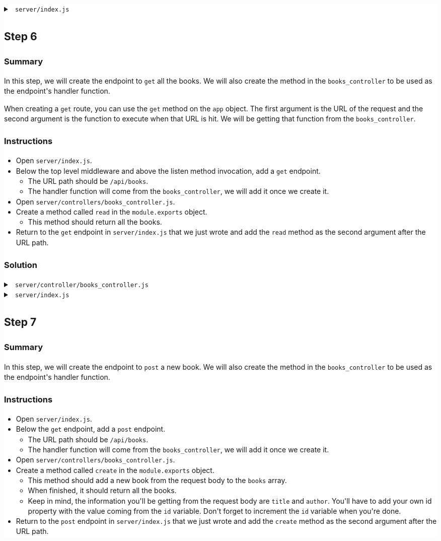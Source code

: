 <details><summary><code> server/index.js </code></summary></details>

## Step 6

### Summary

In this step, we will create the endpoint to `get` all the books. We will also create the method in the `books_controller` to be used as the endpoint's handler function.

When creating a `get` route, you can use the `get` method on the `app` object. The first argument is the URL of the request and the second argument is the function to execute when that URL is hit. We will be getting that function from the `books_controller`.

### Instructions

* Open `server/index.js`.
* Below the top level middleware and above the listen method invocation, add a `get` endpoint.
  * The URL path should be `/api/books`.
  * The handler function will come from the `books_controller`, we will add it once we create it.
* Open `server/controllers/books_controller.js`.
* Create a method called `read` in the `module.exports` object.
  * This method should return all the books.
* Return to the `get` endpoint in `server/index.js` that we just wrote and add the `read` method as the second argument after the URL path.

### Solution

<details><summary> <code> server/controller/books_controller.js </code> </summary></details>

<details><summary> <code> server/index.js </code> </summary></details>


## Step 7

### Summary

In this step, we will create the endpoint to `post` a new book. We will also create the method in the `books_controller` to be used as the endpoint's handler function.

### Instructions

* Open `server/index.js`.
* Below the `get` endpoint, add a `post` endpoint.
  * The URL path should be `/api/books`.
  * The handler function will come from the `books_controller`, we will add it once we create it.
* Open `server/controllers/books_controller.js`.
* Create a method called `create` in the `module.exports` object.
  * This method should add a new book from the request body to the `books` array.
  * When finished, it should return all the books.
  * Keep in mind, the information you'll be getting from the request body are `title` and `author`. You'll have to add your own id property with the value coming from the `id` variable. Don't forget to increment the `id` variable when you're done.
* Return to the `post` endpoint in `server/index.js` that we just wrote and add the `create` method as the second argument after the URL path.
